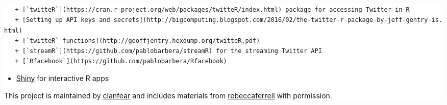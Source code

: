        + [`twitteR`](https://cran.r-project.org/web/packages/twitteR/index.html) package for accessing Twitter in R
       + [Setting up API keys and secrets](http://bigcomputing.blogspot.com/2016/02/the-twitter-r-package-by-jeff-gentry-is.html)
       + [`twitteR` functions](http://geoffjentry.hexdump.org/twitteR.pdf)
       + [`streamR`](https://github.com/pablobarbera/streamR) for the streaming Twitter API
       + [`Rfacebook`](https://github.com/pablobarbera/Rfacebook)
   * [Shiny](http://shiny.rstudio.com/gallery/) for interactive R apps

This project is maintained by [clanfear](https://github.com/clanfear) and includes materials from [rebeccaferrell](https://github.com/rebeccaferrell) with permission.